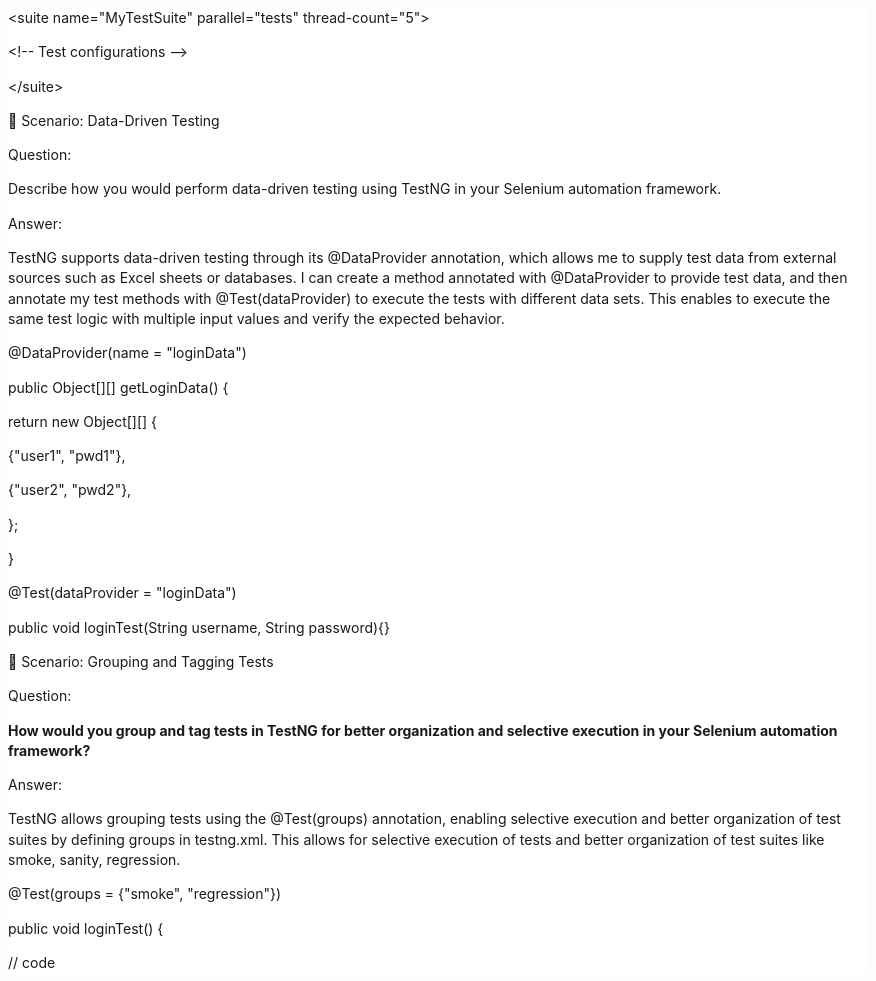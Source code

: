 \<suite name=\"MyTestSuite\" parallel=\"tests\" thread-count=\"5\"\>

\<!\-- Test configurations \--\>

\</suite\>

🔺 Scenario: Data-Driven Testing

Question:

Describe how you would perform data-driven testing using TestNG in your
Selenium automation framework.

Answer:

TestNG supports data-driven testing through its \@DataProvider
annotation, which allows me to supply test data from external sources
such as Excel sheets or databases. I can create a method annotated with
\@DataProvider to provide test data, and then annotate my test methods
with \@Test(dataProvider) to execute the tests with different data sets.
This enables to execute the same test logic with multiple input values
and verify the expected behavior.

\@DataProvider(name = \"loginData\")

public Object\[\]\[\] getLoginData() {

return new Object\[\]\[\] {

{\"user1\", \"pwd1\"},

{\"user2\", \"pwd2\"},

};

}

\@Test(dataProvider = \"loginData\")

public void loginTest(String username, String password){}

🔺 Scenario: Grouping and Tagging Tests

Question:

**How would you group and tag tests in TestNG for better organization and
selective execution in your Selenium automation framework?**

Answer:

TestNG allows grouping tests using the \@Test(groups) annotation,
enabling selective execution and better organization of test suites by
defining groups in testng.xml. This allows for selective execution of
tests and better organization of test suites like smoke, sanity,
regression.

\@Test(groups = {\"smoke\", \"regression\"})

public void loginTest() {

// code
